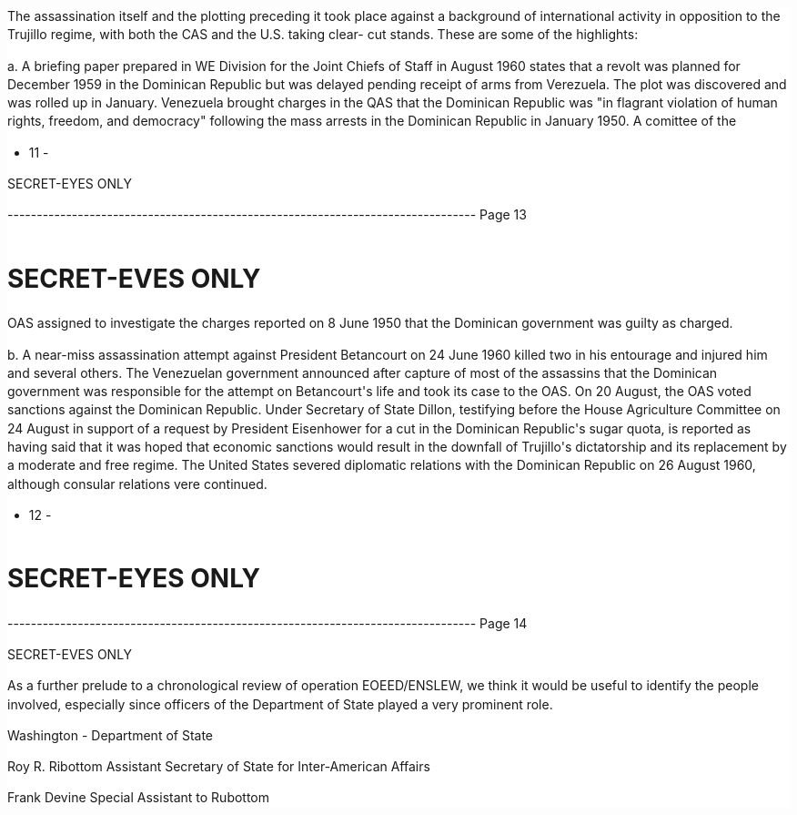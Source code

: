 The assassination itself and the plotting preceding it took
place against a background of international activity in opposition
to the Trujillo regime, with both the CAS and the U.S. taking clear-
cut stands. These are some of the highlights:

a. A briefing paper prepared in WE Division for the Joint
Chiefs of Staff in August 1960 states that a revolt was planned
for December 1959 in the Dominican Republic but was delayed
pending receipt of arms from Verezuela. The plot was discovered
and was rolled up in January. Venezuela brought charges in the
QAS that the Dominican Republic was "in flagrant violation of
human rights, freedom, and democracy" following the mass arrests
in the Dominican Republic in January 1950. A comittee of the

- 11 -

SECRET-EYES ONLY


-------------------------------------------------------------------------------- Page 13

# SECRET-EVES ONLY

OAS assigned to investigate the charges reported on 8 June 1950 that the Dominican government was guilty as charged.

b. A near-miss assassination attempt against President Betancourt on 24 June 1960 killed two in his entourage and injured him and several others. The Venezuelan government announced after capture of most of the assassins that the Dominican government was responsible for the attempt on Betancourt's life and took its case to the OAS. On 20 August, the OAS voted sanctions against the Dominican Republic. Under Secretary of State Dillon, testifying before the House Agriculture Committee on 24 August in support of a request by President Eisenhower for a cut in the Dominican Republic's sugar quota, is reported as having said that it was hoped that economic sanctions would result in the downfall of Trujillo's dictatorship and its replacement by a moderate and free regime. The United States severed diplomatic relations with the Dominican Republic on 26 August 1960, although consular relations vere continued.

- 12 -

# SECRET-EYES ONLY


-------------------------------------------------------------------------------- Page 14

SECRET-EVES ONLY

As a further prelude to a chronological review of operation EOEED/ENSLEW, we think it would be useful to identify the people involved, especially since officers of the Department of State played a very prominent role.

Washington - Department of State

Roy R. Ribottom Assistant Secretary of State for Inter-American Affairs

Frank Devine Special Assistant to Rubottom
